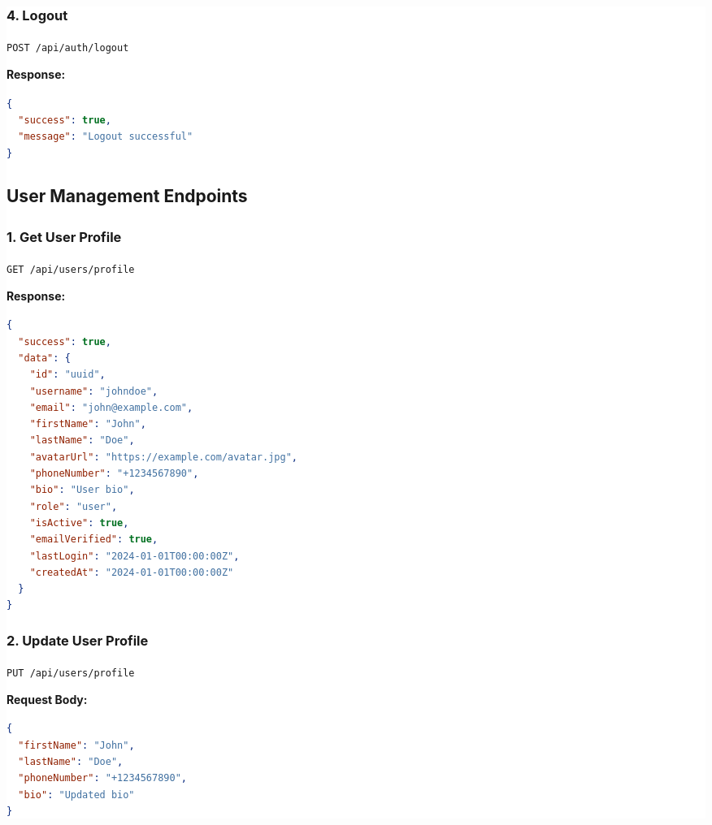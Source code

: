 ### 4. Logout
```http
POST /api/auth/logout
```

**Response:**
```json
{
  "success": true,
  "message": "Logout successful"
}
```

## User Management Endpoints

### 1. Get User Profile
```http
GET /api/users/profile
```

**Response:**
```json
{
  "success": true,
  "data": {
    "id": "uuid",
    "username": "johndoe",
    "email": "john@example.com",
    "firstName": "John",
    "lastName": "Doe",
    "avatarUrl": "https://example.com/avatar.jpg",
    "phoneNumber": "+1234567890",
    "bio": "User bio",
    "role": "user",
    "isActive": true,
    "emailVerified": true,
    "lastLogin": "2024-01-01T00:00:00Z",
    "createdAt": "2024-01-01T00:00:00Z"
  }
}
```

### 2. Update User Profile
```http
PUT /api/users/profile
```

**Request Body:**
```json
{
  "firstName": "John",
  "lastName": "Doe",
  "phoneNumber": "+1234567890",
  "bio": "Updated bio"
}
```
